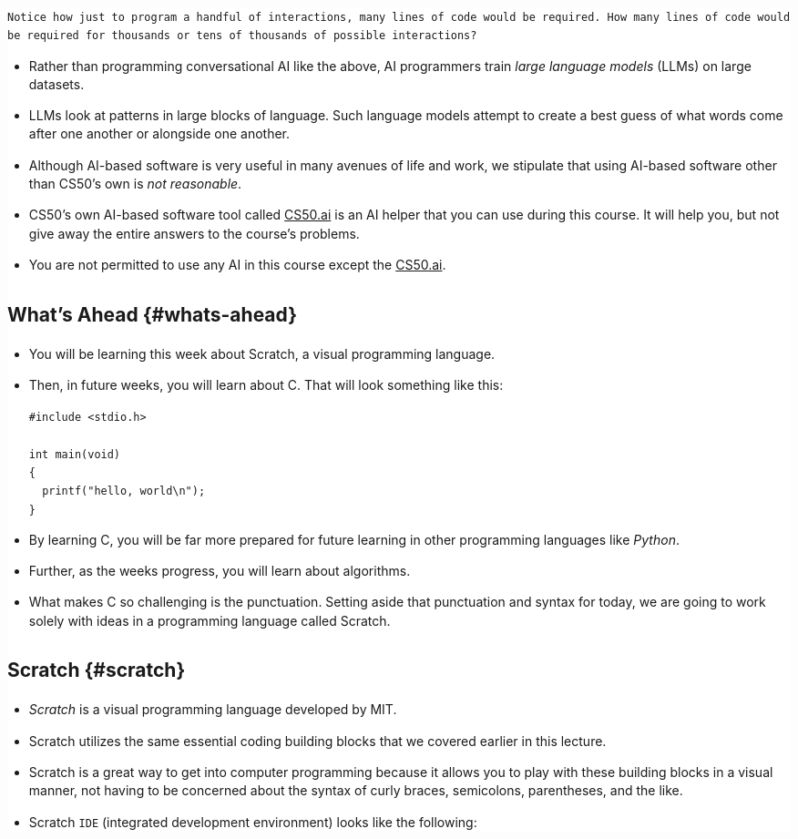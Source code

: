     Notice how just to program a handful of interactions, many lines of code would be required. How many lines of code would be required for thousands or tens of thousands of possible interactions?

-   Rather than programming conversational AI like the above, AI programmers train *large language models* (LLMs) on large datasets.

-   LLMs look at patterns in large blocks of language. Such language models attempt to create a best guess of what words come after one another or alongside one another.

-   Although AI-based software is very useful in many avenues of life and work, we stipulate that using AI-based software other than CS50’s own is *not reasonable*.

-   CS50’s own AI-based software tool called [CS50.ai](https://cs50.ai) is an AI helper that you can use during this course. It will help you, but not give away the entire answers to the course’s problems.

-   You are not permitted to use any AI in this course except the [CS50.ai](https://cs50.ai).

## What’s Ahead {#whats-ahead}

-   You will be learning this week about Scratch, a visual programming language.

-   Then, in future weeks, you will learn about C. That will look something like this:

    ```         
    #include <stdio.h>

    int main(void)
    {
      printf("hello, world\n");
    }
    ```

-   By learning C, you will be far more prepared for future learning in other programming languages like *Python*.

-   Further, as the weeks progress, you will learn about algorithms.

-   What makes C so challenging is the punctuation. Setting aside that punctuation and syntax for today, we are going to work solely with ideas in a programming language called Scratch.

## Scratch {#scratch}

-   *Scratch* is a visual programming language developed by MIT.

-   Scratch utilizes the same essential coding building blocks that we covered earlier in this lecture.

-   Scratch is a great way to get into computer programming because it allows you to play with these building blocks in a visual manner, not having to be concerned about the syntax of curly braces, semicolons, parentheses, and the like.

-   Scratch `IDE` (integrated development environment) looks like the following:
